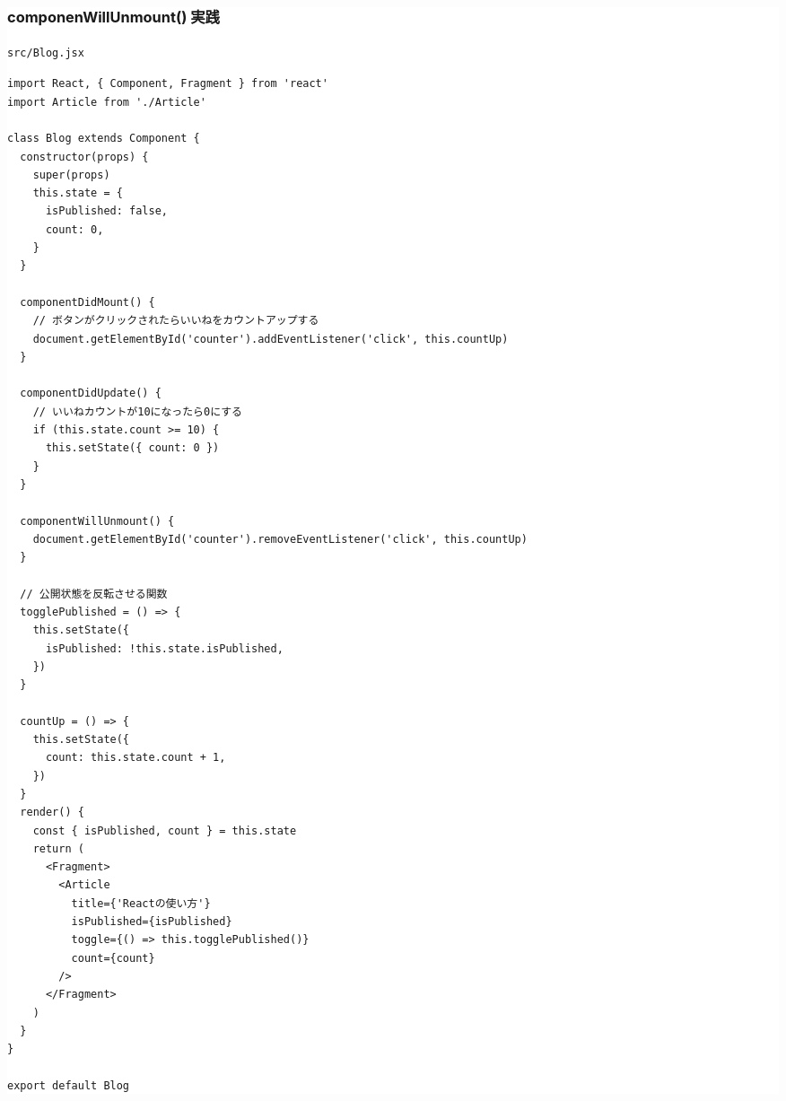 ### componenWillUnmount() 実践

`src/Blog.jsx`<br>

```
import React, { Component, Fragment } from 'react'
import Article from './Article'

class Blog extends Component {
  constructor(props) {
    super(props)
    this.state = {
      isPublished: false,
      count: 0,
    }
  }

  componentDidMount() {
    // ボタンがクリックされたらいいねをカウントアップする
    document.getElementById('counter').addEventListener('click', this.countUp)
  }

  componentDidUpdate() {
    // いいねカウントが10になったら0にする
    if (this.state.count >= 10) {
      this.setState({ count: 0 })
    }
  }

  componentWillUnmount() {
    document.getElementById('counter').removeEventListener('click', this.countUp)
  }

  // 公開状態を反転させる関数
  togglePublished = () => {
    this.setState({
      isPublished: !this.state.isPublished,
    })
  }

  countUp = () => {
    this.setState({
      count: this.state.count + 1,
    })
  }
  render() {
    const { isPublished, count } = this.state
    return (
      <Fragment>
        <Article
          title={'Reactの使い方'}
          isPublished={isPublished}
          toggle={() => this.togglePublished()}
          count={count}
        />
      </Fragment>
    )
  }
}

export default Blog
```